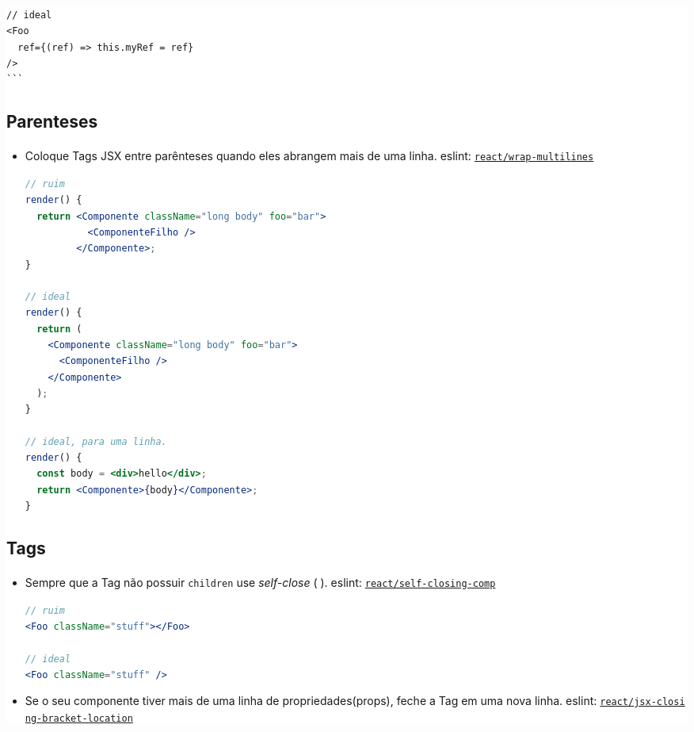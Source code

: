     // ideal
    <Foo
      ref={(ref) => this.myRef = ref}
    />
    ```

## Parenteses

  - Coloque Tags JSX entre parênteses quando eles abrangem mais de uma linha. eslint: [`react/wrap-multilines`](https://github.com/yannickcr/eslint-plugin-react/blob/master/docs/rules/wrap-multilines.md)

    ```jsx
    // ruim
    render() {
      return <Componente className="long body" foo="bar">
               <ComponenteFilho />
             </Componente>;
    }

    // ideal
    render() {
      return (
        <Componente className="long body" foo="bar">
          <ComponenteFilho />
        </Componente>
      );
    }

    // ideal, para uma linha.
    render() {
      const body = <div>hello</div>;
      return <Componente>{body}</Componente>;
    }
    ```

## Tags

  - Sempre que a Tag não possuir `children` use *self-close* ( <Ex /> ). eslint: [`react/self-closing-comp`](https://github.com/yannickcr/eslint-plugin-react/blob/master/docs/rules/self-closing-comp.md)

    ```jsx
    // ruim
    <Foo className="stuff"></Foo>

    // ideal
    <Foo className="stuff" />
    ```

  - Se o seu componente tiver mais de uma linha de propriedades(props), feche a Tag em uma nova linha. eslint: [`react/jsx-closing-bracket-location`](https://github.com/yannickcr/eslint-plugin-react/blob/master/docs/rules/jsx-closing-bracket-location.md)
